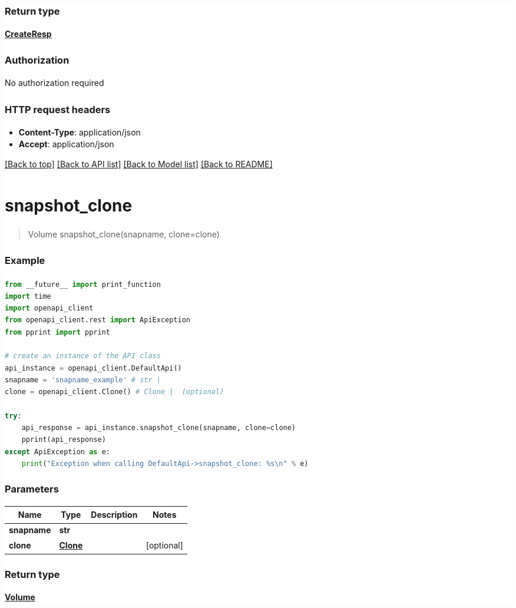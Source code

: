 ### Return type

[**CreateResp**](CreateResp.md)

### Authorization

No authorization required

### HTTP request headers

 - **Content-Type**: application/json
 - **Accept**: application/json

[[Back to top]](#) [[Back to API list]](../README.md#documentation-for-api-endpoints) [[Back to Model list]](../README.md#documentation-for-models) [[Back to README]](../README.md)

# **snapshot_clone**
> Volume snapshot_clone(snapname, clone=clone)



### Example
```python
from __future__ import print_function
import time
import openapi_client
from openapi_client.rest import ApiException
from pprint import pprint

# create an instance of the API class
api_instance = openapi_client.DefaultApi()
snapname = 'snapname_example' # str | 
clone = openapi_client.Clone() # Clone |  (optional)

try:
    api_response = api_instance.snapshot_clone(snapname, clone=clone)
    pprint(api_response)
except ApiException as e:
    print("Exception when calling DefaultApi->snapshot_clone: %s\n" % e)
```

### Parameters

Name | Type | Description  | Notes
------------- | ------------- | ------------- | -------------
 **snapname** | **str**|  | 
 **clone** | [**Clone**](Clone.md)|  | [optional] 

### Return type

[**Volume**](Volume.md)
